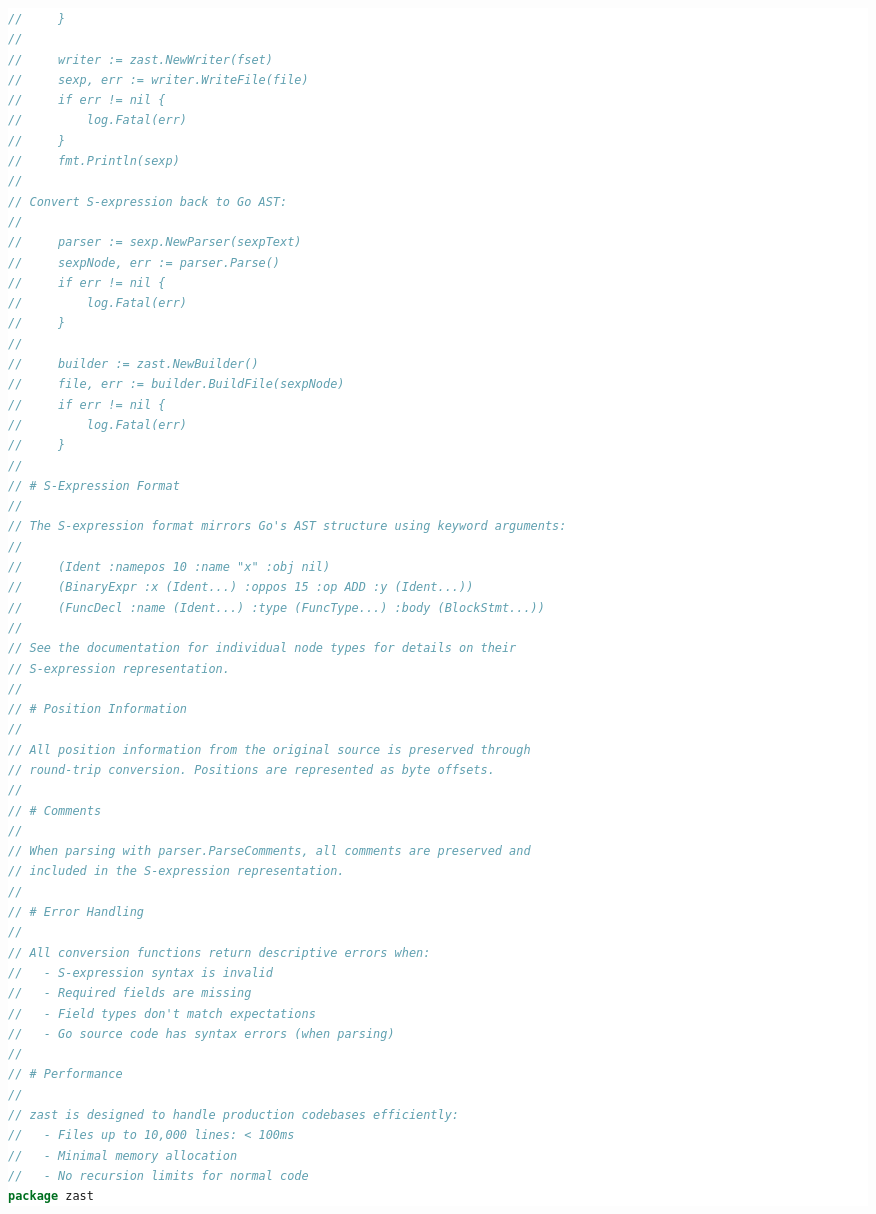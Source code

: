 ```go
//     }
//     
//     writer := zast.NewWriter(fset)
//     sexp, err := writer.WriteFile(file)
//     if err != nil {
//         log.Fatal(err)
//     }
//     fmt.Println(sexp)
//
// Convert S-expression back to Go AST:
//
//     parser := sexp.NewParser(sexpText)
//     sexpNode, err := parser.Parse()
//     if err != nil {
//         log.Fatal(err)
//     }
//     
//     builder := zast.NewBuilder()
//     file, err := builder.BuildFile(sexpNode)
//     if err != nil {
//         log.Fatal(err)
//     }
//
// # S-Expression Format
//
// The S-expression format mirrors Go's AST structure using keyword arguments:
//
//     (Ident :namepos 10 :name "x" :obj nil)
//     (BinaryExpr :x (Ident...) :oppos 15 :op ADD :y (Ident...))
//     (FuncDecl :name (Ident...) :type (FuncType...) :body (BlockStmt...))
//
// See the documentation for individual node types for details on their
// S-expression representation.
//
// # Position Information
//
// All position information from the original source is preserved through
// round-trip conversion. Positions are represented as byte offsets.
//
// # Comments
//
// When parsing with parser.ParseComments, all comments are preserved and
// included in the S-expression representation.
//
// # Error Handling
//
// All conversion functions return descriptive errors when:
//   - S-expression syntax is invalid
//   - Required fields are missing
//   - Field types don't match expectations
//   - Go source code has syntax errors (when parsing)
//
// # Performance
//
// zast is designed to handle production codebases efficiently:
//   - Files up to 10,000 lines: < 100ms
//   - Minimal memory allocation
//   - No recursion limits for normal code
package zast
```

